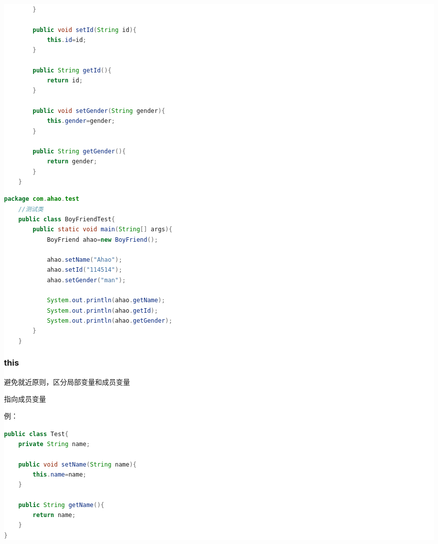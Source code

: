   ```java
          }
          
          public void setId(String id){
              this.id=id;
          }
          
          public String getId(){
              return id;
          }
          
          public void setGender(String gender){
              this.gender=gender;
          }
          
          public String getGender(){
              return gender;
          }
      }
  ```

```java
package com.ahao.test
    //测试类
    public class BoyFriendTest{
        public static void main(String[] args){
            BoyFriend ahao=new BoyFriend();
            
            ahao.setName("Ahao");
            ahao.setId("114514");
            ahao.setGender("man");
            
            System.out.println(ahao.getName);
            System.out.println(ahao.getId);
            System.out.println(ahao.getGender);
        }
    }
```

### this

避免就近原则，区分局部变量和成员变量

指向成员变量

例：

```java
public class Test{
    private String name;
    
    public void setName(String name){
        this.name=name;
    }
    
    public String getName(){
        return name;
    }
}
```
